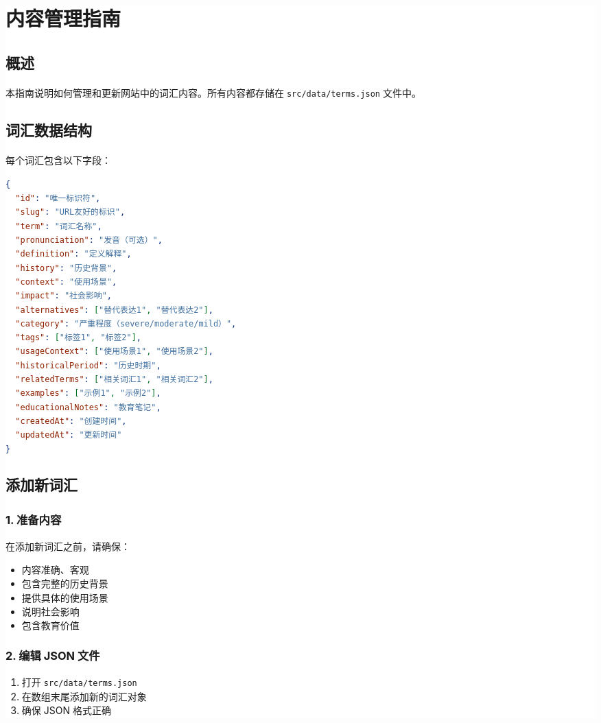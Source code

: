 # 内容管理指南

## 概述

本指南说明如何管理和更新网站中的词汇内容。所有内容都存储在 `src/data/terms.json` 文件中。

## 词汇数据结构

每个词汇包含以下字段：

```json
{
  "id": "唯一标识符",
  "slug": "URL友好的标识",
  "term": "词汇名称",
  "pronunciation": "发音（可选）",
  "definition": "定义解释",
  "history": "历史背景",
  "context": "使用场景",
  "impact": "社会影响",
  "alternatives": ["替代表达1", "替代表达2"],
  "category": "严重程度（severe/moderate/mild）",
  "tags": ["标签1", "标签2"],
  "usageContext": ["使用场景1", "使用场景2"],
  "historicalPeriod": "历史时期",
  "relatedTerms": ["相关词汇1", "相关词汇2"],
  "examples": ["示例1", "示例2"],
  "educationalNotes": "教育笔记",
  "createdAt": "创建时间",
  "updatedAt": "更新时间"
}
```

## 添加新词汇

### 1. 准备内容

在添加新词汇之前，请确保：

- 内容准确、客观
- 包含完整的历史背景
- 提供具体的使用场景
- 说明社会影响
- 包含教育价值

### 2. 编辑 JSON 文件

1. 打开 `src/data/terms.json`
2. 在数组末尾添加新的词汇对象
3. 确保 JSON 格式正确
